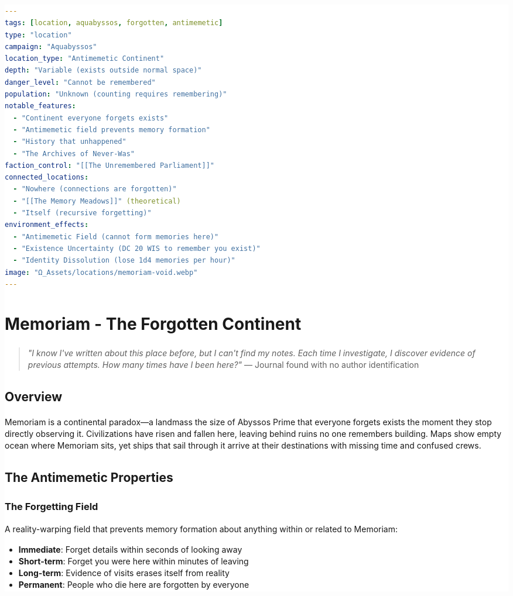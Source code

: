 ```yaml
---
tags: [location, aquabyssos, forgotten, antimemetic]
type: "location"
campaign: "Aquabyssos"
location_type: "Antimemetic Continent"
depth: "Variable (exists outside normal space)"
danger_level: "Cannot be remembered"
population: "Unknown (counting requires remembering)"
notable_features:
  - "Continent everyone forgets exists"
  - "Antimemetic field prevents memory formation"
  - "History that unhappened"
  - "The Archives of Never-Was"
faction_control: "[[The Unremembered Parliament]]"
connected_locations:
  - "Nowhere (connections are forgotten)"
  - "[[The Memory Meadows]]" (theoretical)
  - "Itself (recursive forgetting)"
environment_effects:
  - "Antimemetic Field (cannot form memories here)"
  - "Existence Uncertainty (DC 20 WIS to remember you exist)"
  - "Identity Dissolution (lose 1d4 memories per hour)"
image: "Ω_Assets/locations/memoriam-void.webp"
---
```


# Memoriam - The Forgotten Continent

> *"I know I've written about this place before, but I can't find my notes. Each time I investigate, I discover evidence of previous attempts. How many times have I been here?"*
> — Journal found with no author identification

## Overview

Memoriam is a continental paradox—a landmass the size of Abyssos Prime that everyone forgets exists the moment they stop directly observing it. Civilizations have risen and fallen here, leaving behind ruins no one remembers building. Maps show empty ocean where Memoriam sits, yet ships that sail through it arrive at their destinations with missing time and confused crews.

## The Antimemetic Properties

### The Forgetting Field
A reality-warping field that prevents memory formation about anything within or related to Memoriam:
- **Immediate**: Forget details within seconds of looking away
- **Short-term**: Forget you were here within minutes of leaving
- **Long-term**: Evidence of visits erases itself from reality
- **Permanent**: People who die here are forgotten by everyone
